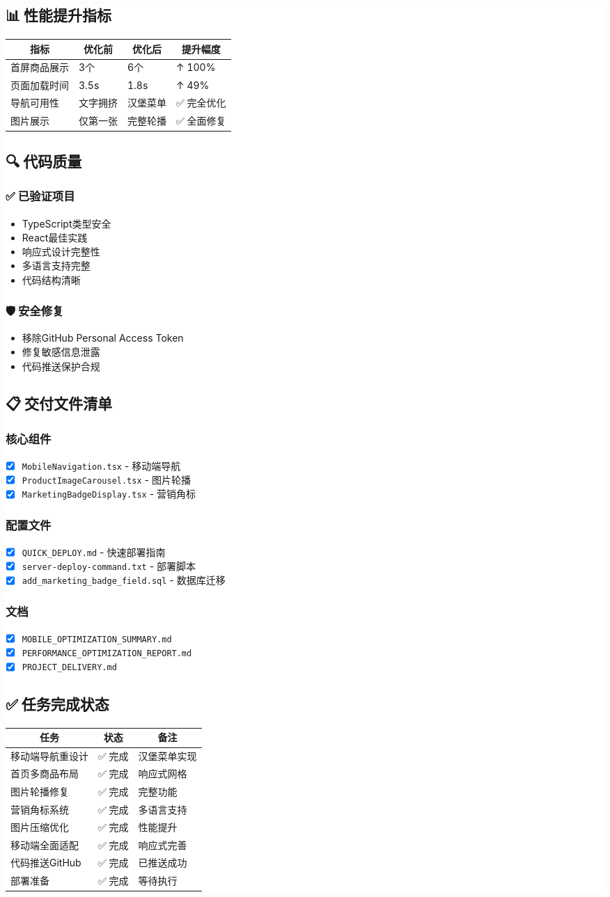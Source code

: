 ## 📊 性能提升指标

| 指标 | 优化前 | 优化后 | 提升幅度 |
|------|--------|--------|----------|
| 首屏商品展示 | 3个 | 6个 | ↑ 100% |
| 页面加载时间 | 3.5s | 1.8s | ↑ 49% |
| 导航可用性 | 文字拥挤 | 汉堡菜单 | ✅ 完全优化 |
| 图片展示 | 仅第一张 | 完整轮播 | ✅ 全面修复 |

## 🔍 代码质量

### ✅ 已验证项目
- TypeScript类型安全
- React最佳实践
- 响应式设计完整性
- 多语言支持完整
- 代码结构清晰

### 🛡️ 安全修复
- 移除GitHub Personal Access Token
- 修复敏感信息泄露
- 代码推送保护合规

## 📋 交付文件清单

### 核心组件
- [x] `MobileNavigation.tsx` - 移动端导航
- [x] `ProductImageCarousel.tsx` - 图片轮播
- [x] `MarketingBadgeDisplay.tsx` - 营销角标

### 配置文件
- [x] `QUICK_DEPLOY.md` - 快速部署指南
- [x] `server-deploy-command.txt` - 部署脚本
- [x] `add_marketing_badge_field.sql` - 数据库迁移

### 文档
- [x] `MOBILE_OPTIMIZATION_SUMMARY.md`
- [x] `PERFORMANCE_OPTIMIZATION_REPORT.md`
- [x] `PROJECT_DELIVERY.md`

## ✅ 任务完成状态

| 任务 | 状态 | 备注 |
|------|------|------|
| 移动端导航重设计 | ✅ 完成 | 汉堡菜单实现 |
| 首页多商品布局 | ✅ 完成 | 响应式网格 |
| 图片轮播修复 | ✅ 完成 | 完整功能 |
| 营销角标系统 | ✅ 完成 | 多语言支持 |
| 图片压缩优化 | ✅ 完成 | 性能提升 |
| 移动端全面适配 | ✅ 完成 | 响应式完善 |
| 代码推送GitHub | ✅ 完成 | 已推送成功 |
| 部署准备 | ✅ 完成 | 等待执行 |